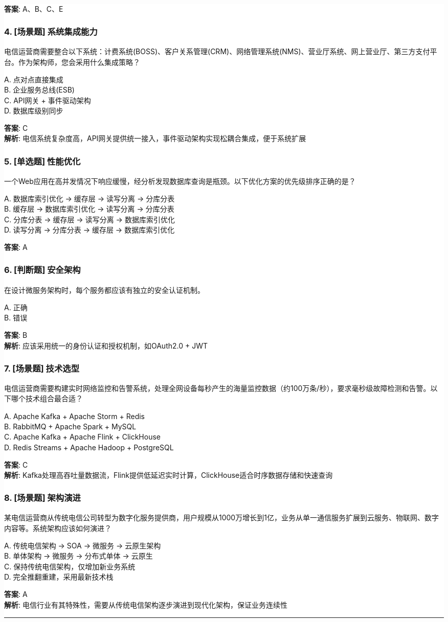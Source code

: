 **答案**: A、B、C、E

### 4. [场景题] 系统集成能力
电信运营商需要整合以下系统：计费系统(BOSS)、客户关系管理(CRM)、网络管理系统(NMS)、营业厅系统、网上营业厅、第三方支付平台。作为架构师，您会采用什么集成策略？

A. 点对点直接集成  
B. 企业服务总线(ESB)  
C. API网关 + 事件驱动架构  
D. 数据库级别同步

**答案**: C  
**解析**: 电信系统复杂度高，API网关提供统一接入，事件驱动架构实现松耦合集成，便于系统扩展

### 5. [单选题] 性能优化
一个Web应用在高并发情况下响应缓慢，经分析发现数据库查询是瓶颈。以下优化方案的优先级排序正确的是？

A. 数据库索引优化 → 缓存层 → 读写分离 → 分库分表  
B. 缓存层 → 数据库索引优化 → 读写分离 → 分库分表  
C. 分库分表 → 缓存层 → 读写分离 → 数据库索引优化  
D. 读写分离 → 分库分表 → 缓存层 → 数据库索引优化

**答案**: A

### 6. [判断题] 安全架构
在设计微服务架构时，每个服务都应该有独立的安全认证机制。

A. 正确  
B. 错误

**答案**: B  
**解析**: 应该采用统一的身份认证和授权机制，如OAuth2.0 + JWT

### 7. [场景题] 技术选型
电信运营商需要构建实时网络监控和告警系统，处理全网设备每秒产生的海量监控数据（约100万条/秒），要求毫秒级故障检测和告警。以下哪个技术组合最合适？

A. Apache Kafka + Apache Storm + Redis  
B. RabbitMQ + Apache Spark + MySQL  
C. Apache Kafka + Apache Flink + ClickHouse  
D. Redis Streams + Apache Hadoop + PostgreSQL

**答案**: C  
**解析**: Kafka处理高吞吐量数据流，Flink提供低延迟实时计算，ClickHouse适合时序数据存储和快速查询

### 8. [场景题] 架构演进
某电信运营商从传统电信公司转型为数字化服务提供商，用户规模从1000万增长到1亿，业务从单一通信服务扩展到云服务、物联网、数字内容等。系统架构应该如何演进？

A. 传统电信架构 → SOA → 微服务 → 云原生架构  
B. 单体架构 → 微服务 → 分布式单体 → 云原生  
C. 保持传统电信架构，仅增加新业务系统  
D. 完全推翻重建，采用最新技术栈

**答案**: A  
**解析**: 电信行业有其特殊性，需要从传统电信架构逐步演进到现代化架构，保证业务连续性

---
